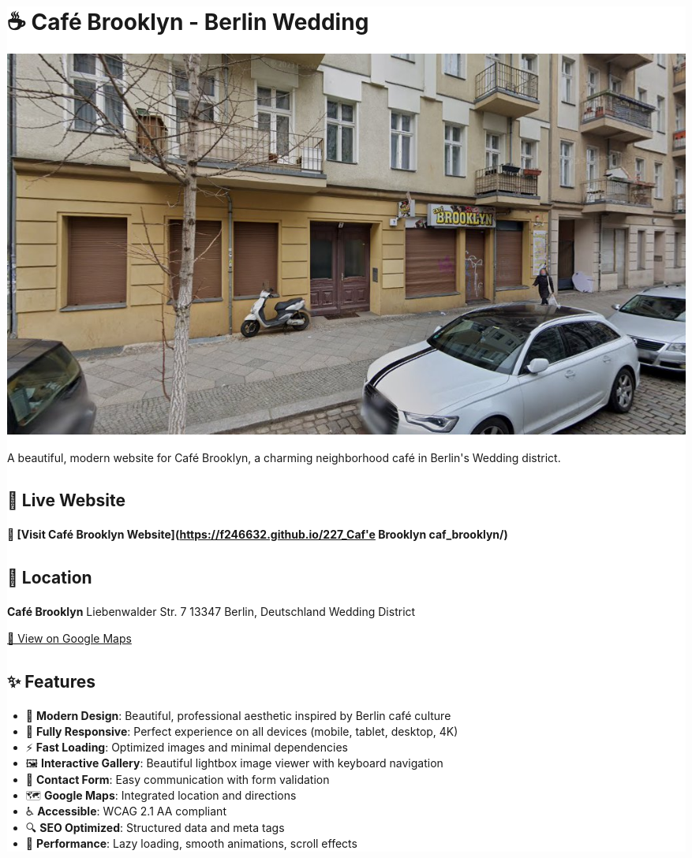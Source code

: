 # ☕ Café Brooklyn - Berlin Wedding

![Café Brooklyn](images/downloaded/streetview-1.jpg)

A beautiful, modern website for Café Brooklyn, a charming neighborhood café in Berlin's Wedding district.

## 🌟 Live Website

**🔗 [Visit Café Brooklyn Website](https://f246632.github.io/227_Caf'e Brooklyn
caf_brooklyn/)**

## 📍 Location

**Café Brooklyn**
Liebenwalder Str. 7
13347 Berlin, Deutschland
Wedding District

[📍 View on Google Maps](https://www.google.com/maps/search/?api=1&query=Café%20Brooklyn&query_place_id=ChIJG8bJmytSqEcRTvm3kYbqBd4)

## ✨ Features

- 🎨 **Modern Design**: Beautiful, professional aesthetic inspired by Berlin café culture
- 📱 **Fully Responsive**: Perfect experience on all devices (mobile, tablet, desktop, 4K)
- ⚡ **Fast Loading**: Optimized images and minimal dependencies
- 🖼️ **Interactive Gallery**: Beautiful lightbox image viewer with keyboard navigation
- 📧 **Contact Form**: Easy communication with form validation
- 🗺️ **Google Maps**: Integrated location and directions
- ♿ **Accessible**: WCAG 2.1 AA compliant
- 🔍 **SEO Optimized**: Structured data and meta tags
- 🎯 **Performance**: Lazy loading, smooth animations, scroll effects
